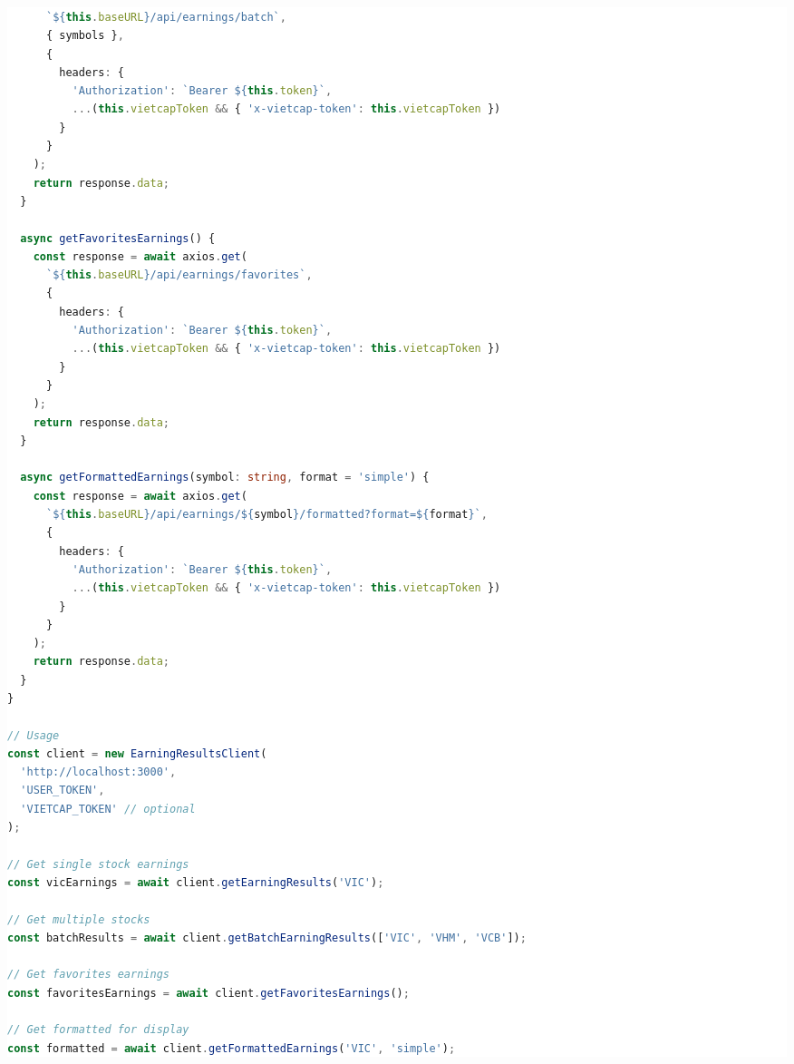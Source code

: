 ```typescript
      `${this.baseURL}/api/earnings/batch`,
      { symbols },
      {
        headers: {
          'Authorization': `Bearer ${this.token}`,
          ...(this.vietcapToken && { 'x-vietcap-token': this.vietcapToken })
        }
      }
    );
    return response.data;
  }

  async getFavoritesEarnings() {
    const response = await axios.get(
      `${this.baseURL}/api/earnings/favorites`,
      {
        headers: {
          'Authorization': `Bearer ${this.token}`,
          ...(this.vietcapToken && { 'x-vietcap-token': this.vietcapToken })
        }
      }
    );
    return response.data;
  }

  async getFormattedEarnings(symbol: string, format = 'simple') {
    const response = await axios.get(
      `${this.baseURL}/api/earnings/${symbol}/formatted?format=${format}`,
      {
        headers: {
          'Authorization': `Bearer ${this.token}`,
          ...(this.vietcapToken && { 'x-vietcap-token': this.vietcapToken })
        }
      }
    );
    return response.data;
  }
}

// Usage
const client = new EarningResultsClient(
  'http://localhost:3000',
  'USER_TOKEN',
  'VIETCAP_TOKEN' // optional
);

// Get single stock earnings
const vicEarnings = await client.getEarningResults('VIC');

// Get multiple stocks
const batchResults = await client.getBatchEarningResults(['VIC', 'VHM', 'VCB']);

// Get favorites earnings
const favoritesEarnings = await client.getFavoritesEarnings();

// Get formatted for display
const formatted = await client.getFormattedEarnings('VIC', 'simple');
```
